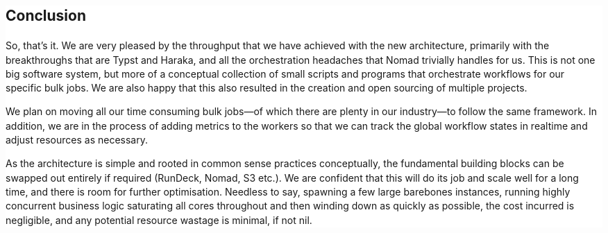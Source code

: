 ## Conclusion

So, that’s it. We are very pleased by the throughput that we have achieved with the new architecture, primarily with the breakthroughs that are Typst and Haraka, and all the orchestration headaches that Nomad trivially handles for us. This is not one big software system, but more of a conceptual collection of small scripts and programs that orchestrate workflows for our specific bulk jobs. We are also happy that this also resulted in the creation and open sourcing of multiple projects.

We plan on moving all our time consuming bulk jobs—of which there are plenty in our industry—to follow the same framework. In addition, we are in the process of adding metrics to the workers so that we can track the global workflow states in realtime and adjust resources as necessary.

As the architecture is simple and rooted in common sense practices conceptually, the fundamental building blocks can be swapped out entirely if required (RunDeck, Nomad, S3 etc.). We are confident that this will do its job and scale well for a long time, and there is room for further optimisation. Needless to say, spawning a few large barebones instances, running highly concurrent business logic saturating all cores throughout and then winding down as quickly as possible, the cost incurred is negligible, and any potential resource wastage is minimal, if not nil.
